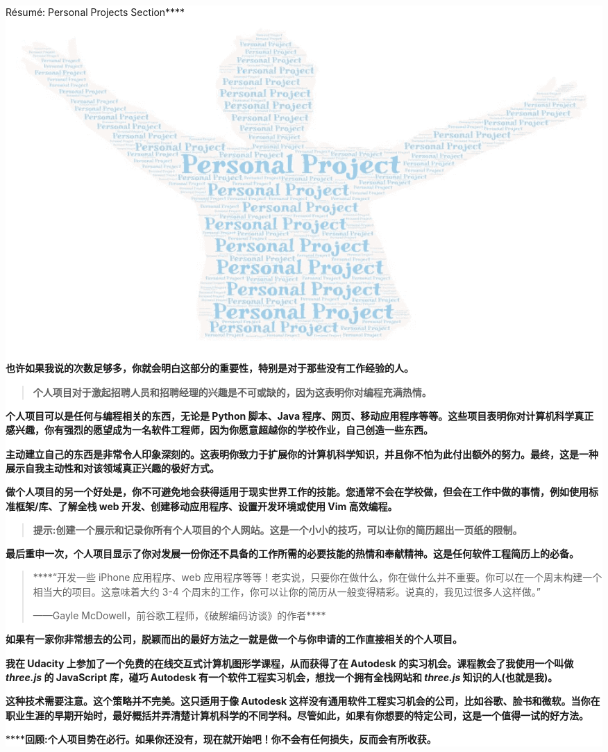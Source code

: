 Résumé: Personal Projects Section**** ****![11_projects_art](img/184bb808e4bbb832785fe6e05f79d35a.png)****

****也许如果我说的次数足够多，你就会明白这部分的重要性，**特别是对于那些没有工作经验的人**。****

> ****个人项目对于激起招聘人员和招聘经理的兴趣是不可或缺的，因为这表明你对编程充满热情。****

****个人项目可以是任何与编程相关的东西，无论是 Python 脚本、Java 程序、网页、移动应用程序等等。这些项目表明你对计算机科学真正感兴趣，你有强烈的愿望成为一名软件工程师，因为你愿意超越你的学校作业，自己创造一些东西。****

****主动建立自己的东西是非常令人印象深刻的。这表明你致力于扩展你的计算机科学知识，并且你不怕为此付出额外的努力。最终，这是一种展示自我主动性和对该领域真正兴趣的极好方式。****

****做个人项目的另一个好处是，你不可避免地会获得适用于现实世界工作的技能。您通常不会在学校做，但会在工作中做的事情，例如使用标准框架/库、了解全栈 web 开发、创建移动应用程序、设置开发环境或使用 Vim 高效编程。****

> ****提示:创建一个展示和记录你所有个人项目的个人网站。这是一个小小的技巧，可以让你的简历超出一页纸的限制。****

****最后重申一次，个人项目显示了你对发展一份你还不具备的工作所需的必要技能的热情和奉献精神。这是任何软件工程简历上的**必备**。****

> ****“开发一些 iPhone 应用程序、web 应用程序等等！老实说，只要你在做什么，你在做什么并不重要。你可以在一个周末构建一个相当大的项目。这意味着大约 3-4 个周末的工作，你可以让你的简历从一般变得精彩。说真的，我见过很多人这样做。”
> 
> ——Gayle McDowell，前谷歌工程师，《破解编码访谈》的作者****

****如果有一家你非常想去的公司，脱颖而出的最好方法之一就是做一个与你申请的工作直接相关的个人项目。****

****我在 Udacity 上参加了一个免费的在线交互式计算机图形学课程，从而获得了在 Autodesk 的实习机会。课程教会了我使用一个叫做 *three.js* 的 JavaScript 库，碰巧 Autodesk 有一个软件工程实习机会，想找一个拥有全栈网站和 *three.js* 知识的人(也就是我)。****

****这种技术需要注意。这个策略并不完美。这只适用于像 Autodesk 这样没有通用软件工程实习机会的公司，比如谷歌、脸书和微软。当你在职业生涯的早期开始时，最好概括并弄清楚计算机科学的不同学科。尽管如此，如果有你想要的特定公司，这是一个值得一试的好方法。****

******回顾:**个人项目势在必行。如果你还没有，现在就开始吧！你不会有任何损失，反而会有所收获。****
